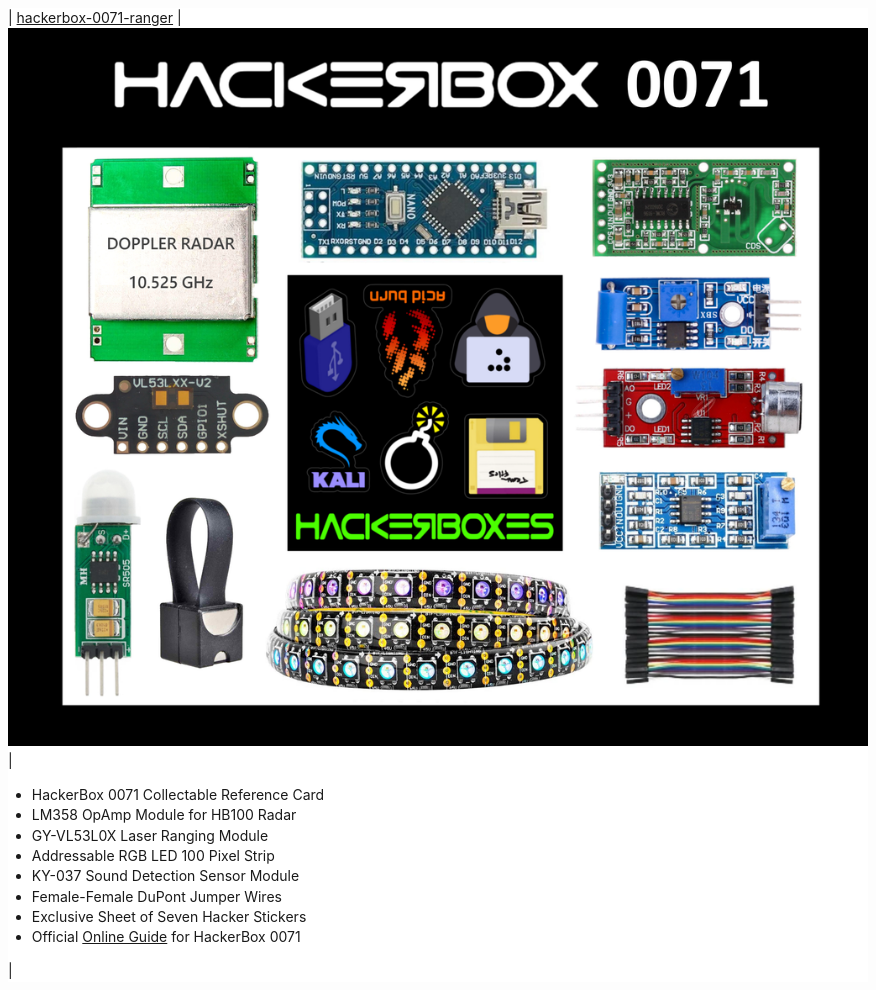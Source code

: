 | [hackerbox-0071-ranger](https://hackerboxes.com/collections/past-hackerboxes/products/hackerbox-0071-ranger) | ![hackerbox-0071-ranger](assets/hackerbox-0071-ranger.png) | <ul><li><span data-mce-fragment="1">HackerBox 0071 Collectable Reference Card</span></li><li><span data-mce-fragment="1">LM358 OpAmp Module for HB100 Radar</span></li><li><span data-mce-fragment="1">GY-VL53L0X Laser Ranging Module</span></li><li><span data-mce-fragment="1">Addressable RGB LED 100 Pixel Strip</span></li><li><span data-mce-fragment="1">KY-037 Sound Detection Sensor Module</span></li><li><span data-mce-fragment="1">Female-Female DuPont Jumper Wires</span></li><li><span data-mce-fragment="1">Exclusive Sheet of Seven Hacker Stickers</span></li><li>Official <a href="https://www.instructables.com/HackerBox-0071-Ranger/">Online Guide</a> for HackerBox 0071</li></ul> |